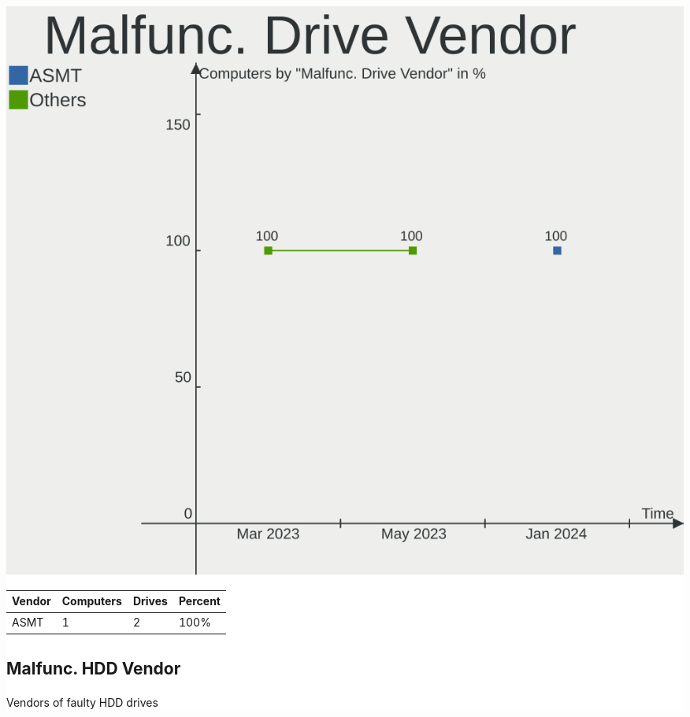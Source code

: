 ![Malfunc. Drive Vendor](./images/line_chart/drive_malfunc_vendor.svg)

| Vendor | Computers | Drives | Percent |
|--------|-----------|--------|---------|
| ASMT   | 1         | 2      | 100%    |

Malfunc. HDD Vendor
-------------------

Vendors of faulty HDD drives

